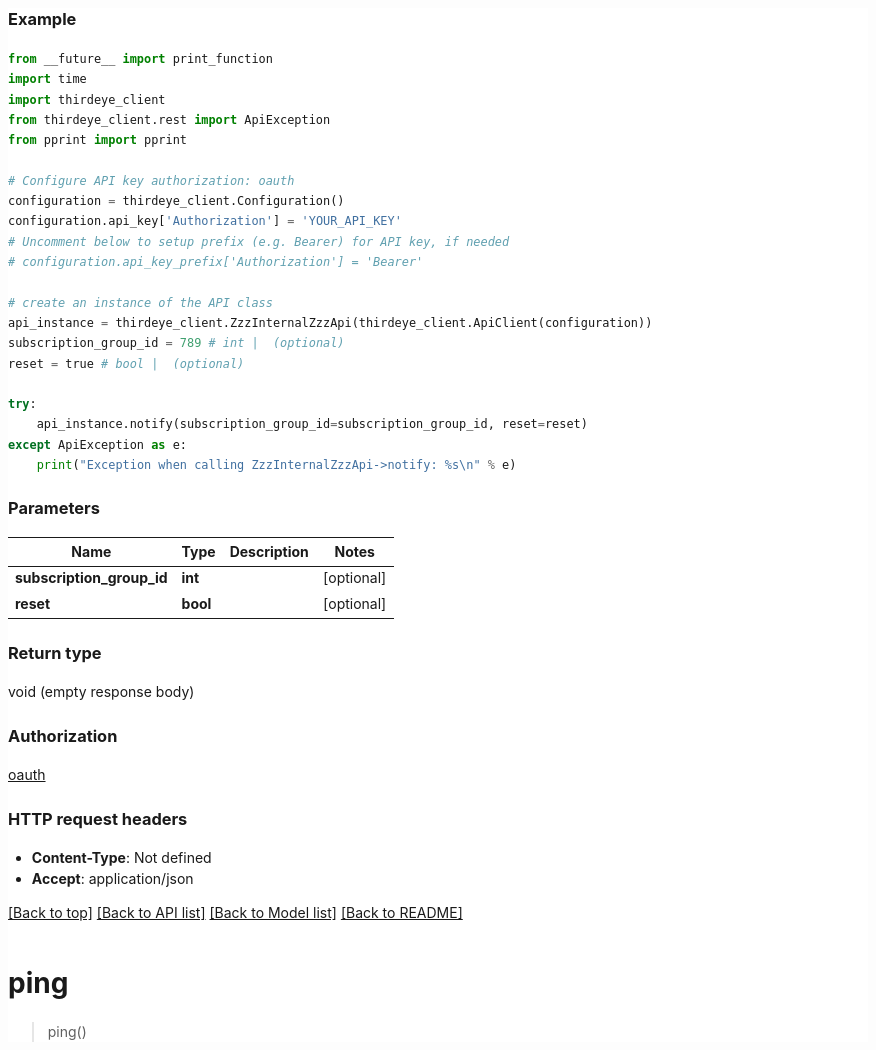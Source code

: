 
### Example
```python
from __future__ import print_function
import time
import thirdeye_client
from thirdeye_client.rest import ApiException
from pprint import pprint

# Configure API key authorization: oauth
configuration = thirdeye_client.Configuration()
configuration.api_key['Authorization'] = 'YOUR_API_KEY'
# Uncomment below to setup prefix (e.g. Bearer) for API key, if needed
# configuration.api_key_prefix['Authorization'] = 'Bearer'

# create an instance of the API class
api_instance = thirdeye_client.ZzzInternalZzzApi(thirdeye_client.ApiClient(configuration))
subscription_group_id = 789 # int |  (optional)
reset = true # bool |  (optional)

try:
    api_instance.notify(subscription_group_id=subscription_group_id, reset=reset)
except ApiException as e:
    print("Exception when calling ZzzInternalZzzApi->notify: %s\n" % e)
```

### Parameters

Name | Type | Description  | Notes
------------- | ------------- | ------------- | -------------
 **subscription_group_id** | **int**|  | [optional] 
 **reset** | **bool**|  | [optional] 

### Return type

void (empty response body)

### Authorization

[oauth](../README.md#oauth)

### HTTP request headers

 - **Content-Type**: Not defined
 - **Accept**: application/json

[[Back to top]](#) [[Back to API list]](../README.md#documentation-for-api-endpoints) [[Back to Model list]](../README.md#documentation-for-models) [[Back to README]](../README.md)

# **ping**
> ping()
